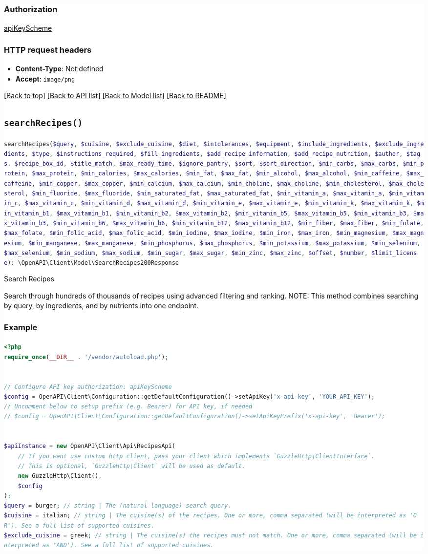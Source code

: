 ### Authorization

[apiKeyScheme](../../README.md#apiKeyScheme)

### HTTP request headers

- **Content-Type**: Not defined
- **Accept**: `image/png`

[[Back to top]](#) [[Back to API list]](../../README.md#endpoints)
[[Back to Model list]](../../README.md#models)
[[Back to README]](../../README.md)

## `searchRecipes()`

```php
searchRecipes($query, $cuisine, $exclude_cuisine, $diet, $intolerances, $equipment, $include_ingredients, $exclude_ingredients, $type, $instructions_required, $fill_ingredients, $add_recipe_information, $add_recipe_nutrition, $author, $tags, $recipe_box_id, $title_match, $max_ready_time, $ignore_pantry, $sort, $sort_direction, $min_carbs, $max_carbs, $min_protein, $max_protein, $min_calories, $max_calories, $min_fat, $max_fat, $min_alcohol, $max_alcohol, $min_caffeine, $max_caffeine, $min_copper, $max_copper, $min_calcium, $max_calcium, $min_choline, $max_choline, $min_cholesterol, $max_cholesterol, $min_fluoride, $max_fluoride, $min_saturated_fat, $max_saturated_fat, $min_vitamin_a, $max_vitamin_a, $min_vitamin_c, $max_vitamin_c, $min_vitamin_d, $max_vitamin_d, $min_vitamin_e, $max_vitamin_e, $min_vitamin_k, $max_vitamin_k, $min_vitamin_b1, $max_vitamin_b1, $min_vitamin_b2, $max_vitamin_b2, $min_vitamin_b5, $max_vitamin_b5, $min_vitamin_b3, $max_vitamin_b3, $min_vitamin_b6, $max_vitamin_b6, $min_vitamin_b12, $max_vitamin_b12, $min_fiber, $max_fiber, $min_folate, $max_folate, $min_folic_acid, $max_folic_acid, $min_iodine, $max_iodine, $min_iron, $max_iron, $min_magnesium, $max_magnesium, $min_manganese, $max_manganese, $min_phosphorus, $max_phosphorus, $min_potassium, $max_potassium, $min_selenium, $max_selenium, $min_sodium, $max_sodium, $min_sugar, $max_sugar, $min_zinc, $max_zinc, $offset, $number, $limit_license): \OpenAPI\Client\Model\SearchRecipes200Response
```

Search Recipes

Search through hundreds of thousands of recipes using advanced filtering and ranking. NOTE: This method combines searching by query, by ingredients, and by nutrients into one endpoint.

### Example

```php
<?php
require_once(__DIR__ . '/vendor/autoload.php');


// Configure API key authorization: apiKeyScheme
$config = OpenAPI\Client\Configuration::getDefaultConfiguration()->setApiKey('x-api-key', 'YOUR_API_KEY');
// Uncomment below to setup prefix (e.g. Bearer) for API key, if needed
// $config = OpenAPI\Client\Configuration::getDefaultConfiguration()->setApiKeyPrefix('x-api-key', 'Bearer');


$apiInstance = new OpenAPI\Client\Api\RecipesApi(
    // If you want use custom http client, pass your client which implements `GuzzleHttp\ClientInterface`.
    // This is optional, `GuzzleHttp\Client` will be used as default.
    new GuzzleHttp\Client(),
    $config
);
$query = burger; // string | The (natural language) search query.
$cuisine = italian; // string | The cuisine(s) of the recipes. One or more, comma separated (will be interpreted as 'OR'). See a full list of supported cuisines.
$exclude_cuisine = greek; // string | The cuisine(s) the recipes must not match. One or more, comma separated (will be interpreted as 'AND'). See a full list of supported cuisines.
```